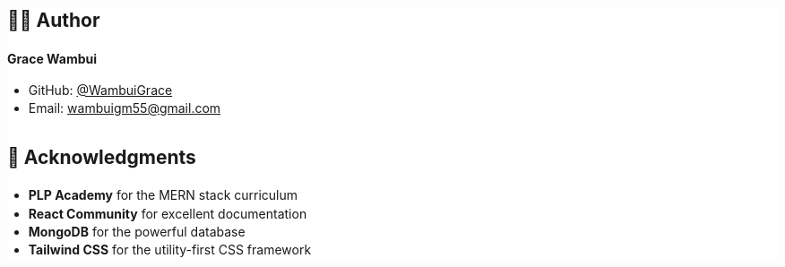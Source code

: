 ## 👨‍💻 Author

**Grace Wambui**
- GitHub: [@WambuiGrace](https://github.com/WambuiGrace)
- Email: wambuigm55@gmail.com

## 🙏 Acknowledgments

- **PLP Academy** for the MERN stack curriculum
- **React Community** for excellent documentation
- **MongoDB** for the powerful database
- **Tailwind CSS** for the utility-first CSS framework
